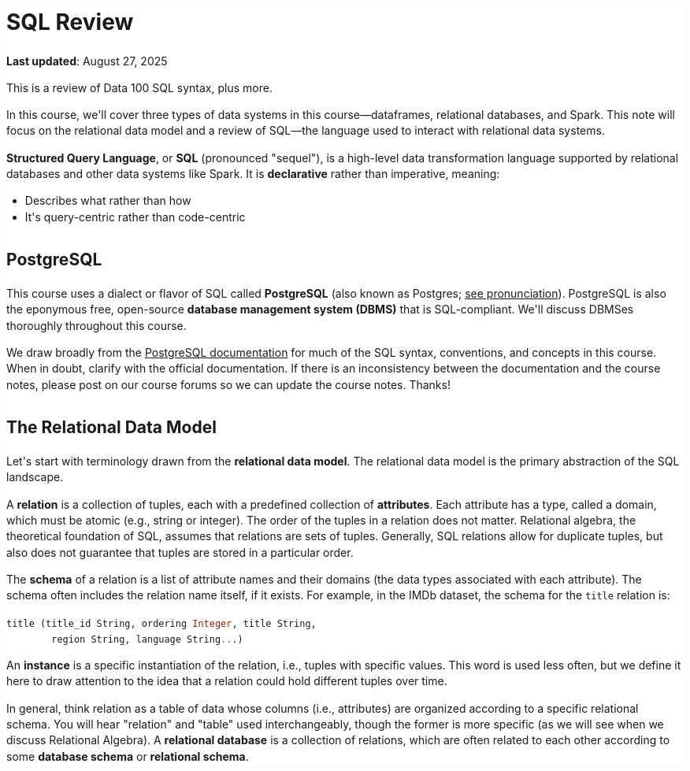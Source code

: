 # SQL Review

**Last updated**: August 27, 2025 

This is a review of Data 100 SQL syntax, plus more.

In this course, we'll cover three types of data systems in this course—dataframes, relational databases, and Spark. This note will focus on the relational data model and a review of SQL—the language used to interact with relational data systems.

**Structured Query Language**, or **SQL** (pronounced "sequel"), is a high-level data transformation language supported by relational databases and other data systems like Spark. It is **declarative** rather than imperative, meaning:

*   Describes what rather than how
*   It's query-centric rather than code-centric

## PostgreSQL

This course uses a dialect or flavor of SQL called **PostgreSQL** (also known as Postgres; [see pronunciation](https://wiki.postgresql.org/wiki/FAQ#What_is_PostgreSQL.3F_How_is_it_pronounced.3F_What_is_Postgres.3F)). PostgreSQL is also the eponymous free, open-source **database management system (DBMS)** that is SQL-compliant. We'll discuss DBMSes thoroughly throughout this course.

We draw broadly from the [PostgreSQL documentation](https://www.postgresql.org/docs/current/index.html) for much of the SQL syntax, conventions, and concepts in this course. When in doubt, clarify with the official documentation. If there is an inconsistency between the documentation and the course notes, please post on our course forums so we can update the course notes. Thanks!


## The Relational Data Model

Let's start with terminology drawn from the **relational data model**.
The relational data model is the primary abstraction of the SQL landscape.

A **relation** is a collection of tuples, each with a predefined collection of **attributes**. Each attribute has a type, called a domain, which must be atomic (e.g., string or integer). The order of the tuples in a relation does not matter. Relational algebra, the theoretical foundation of SQL, assumes that relations are sets of tuples. Generally, SQL relations allow for duplicate tuples, but also does not guarantee that tuples are stored in a particular order.

The **schema** of a relation is a list of attribute names and their domains (the data types associated with each attribute). The schema often includes the relation name itself, if it exists. For example, in the IMDb dataset, the schema for the `title` relation is:

```sql
title (title_id String, ordering Integer, title String,
        region String, language String...)
```

An **instance** is a specific instantiation of the relation, i.e., tuples with specific values. This word is used less often, but we define it here to draw attention to the idea that a relation could hold different tuples over time.

In general, think relation as a table of data whose columns (i.e., attributes) are organized according to a specific relational schema. You will hear "relation" and "table" used interchangeably, though the former is more specific (as we will see when we discuss Relational Algebra). A **relational database** is a collection of relations, which are often related to each other according to some **database schema** or **relational schema**.
